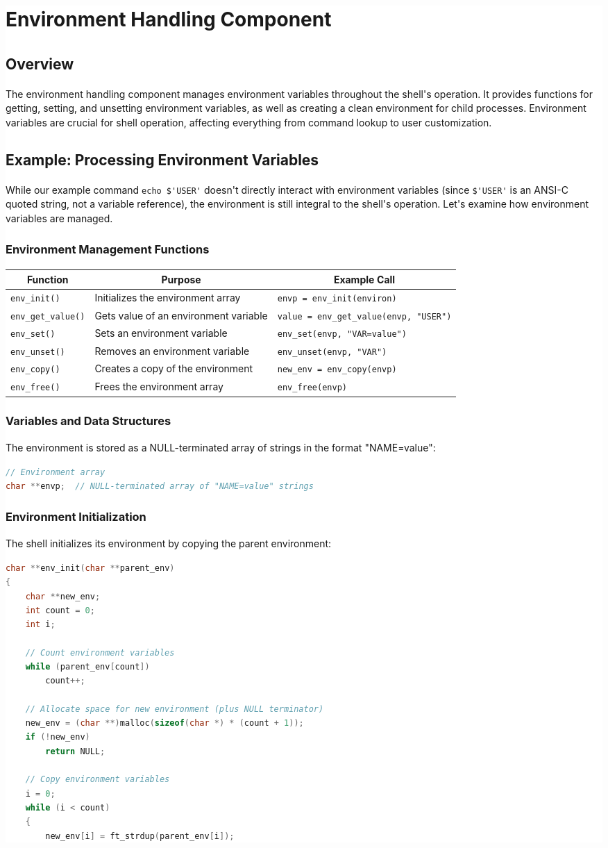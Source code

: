 # Environment Handling Component

## Overview

The environment handling component manages environment variables throughout the shell's operation. It provides functions for getting, setting, and unsetting environment variables, as well as creating a clean environment for child processes. Environment variables are crucial for shell operation, affecting everything from command lookup to user customization.

## Example: Processing Environment Variables

While our example command `echo $'USER'` doesn't directly interact with environment variables (since `$'USER'` is an ANSI-C quoted string, not a variable reference), the environment is still integral to the shell's operation. Let's examine how environment variables are managed.

### Environment Management Functions

| Function | Purpose | Example Call |
|----------|---------|-------------|
| `env_init()` | Initializes the environment array | `envp = env_init(environ)` |
| `env_get_value()` | Gets value of an environment variable | `value = env_get_value(envp, "USER")` |
| `env_set()` | Sets an environment variable | `env_set(envp, "VAR=value")` |
| `env_unset()` | Removes an environment variable | `env_unset(envp, "VAR")` |
| `env_copy()` | Creates a copy of the environment | `new_env = env_copy(envp)` |
| `env_free()` | Frees the environment array | `env_free(envp)` |

### Variables and Data Structures

The environment is stored as a NULL-terminated array of strings in the format "NAME=value":

```c
// Environment array
char **envp;  // NULL-terminated array of "NAME=value" strings
```

### Environment Initialization

The shell initializes its environment by copying the parent environment:

```c
char **env_init(char **parent_env)
{
    char **new_env;
    int count = 0;
    int i;
    
    // Count environment variables
    while (parent_env[count])
        count++;
        
    // Allocate space for new environment (plus NULL terminator)
    new_env = (char **)malloc(sizeof(char *) * (count + 1));
    if (!new_env)
        return NULL;
        
    // Copy environment variables
    i = 0;
    while (i < count)
    {
        new_env[i] = ft_strdup(parent_env[i]);
```